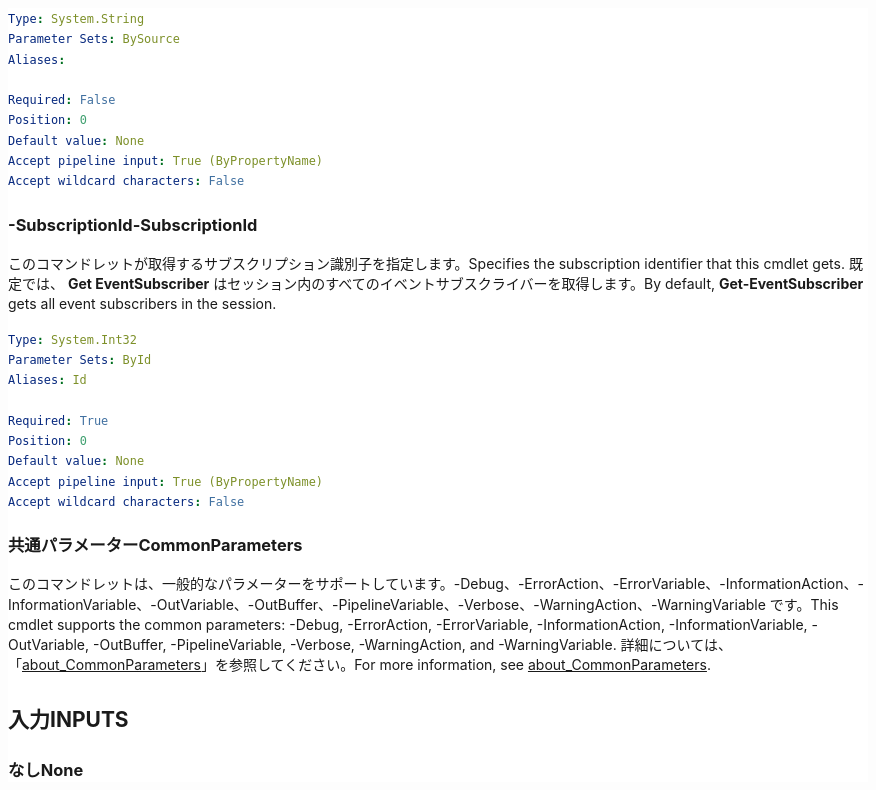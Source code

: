 ```yaml
Type: System.String
Parameter Sets: BySource
Aliases:

Required: False
Position: 0
Default value: None
Accept pipeline input: True (ByPropertyName)
Accept wildcard characters: False
```

### <span data-ttu-id="6e427-150">-SubscriptionId</span><span class="sxs-lookup"><span data-stu-id="6e427-150">-SubscriptionId</span></span>

<span data-ttu-id="6e427-151">このコマンドレットが取得するサブスクリプション識別子を指定します。</span><span class="sxs-lookup"><span data-stu-id="6e427-151">Specifies the subscription identifier that this cmdlet gets.</span></span>
<span data-ttu-id="6e427-152">既定では、 **Get EventSubscriber** はセッション内のすべてのイベントサブスクライバーを取得します。</span><span class="sxs-lookup"><span data-stu-id="6e427-152">By default, **Get-EventSubscriber** gets all event subscribers in the session.</span></span>

```yaml
Type: System.Int32
Parameter Sets: ById
Aliases: Id

Required: True
Position: 0
Default value: None
Accept pipeline input: True (ByPropertyName)
Accept wildcard characters: False
```

### <span data-ttu-id="6e427-153">共通パラメーター</span><span class="sxs-lookup"><span data-stu-id="6e427-153">CommonParameters</span></span>

<span data-ttu-id="6e427-154">このコマンドレットは、一般的なパラメーターをサポートしています。-Debug、-ErrorAction、-ErrorVariable、-InformationAction、-InformationVariable、-OutVariable、-OutBuffer、-PipelineVariable、-Verbose、-WarningAction、-WarningVariable です。</span><span class="sxs-lookup"><span data-stu-id="6e427-154">This cmdlet supports the common parameters: -Debug, -ErrorAction, -ErrorVariable, -InformationAction, -InformationVariable, -OutVariable, -OutBuffer, -PipelineVariable, -Verbose, -WarningAction, and -WarningVariable.</span></span> <span data-ttu-id="6e427-155">詳細については、「[about_CommonParameters](https://go.microsoft.com/fwlink/?LinkID=113216)」を参照してください。</span><span class="sxs-lookup"><span data-stu-id="6e427-155">For more information, see [about_CommonParameters](https://go.microsoft.com/fwlink/?LinkID=113216).</span></span>

## <span data-ttu-id="6e427-156">入力</span><span class="sxs-lookup"><span data-stu-id="6e427-156">INPUTS</span></span>

### <span data-ttu-id="6e427-157">なし</span><span class="sxs-lookup"><span data-stu-id="6e427-157">None</span></span>
